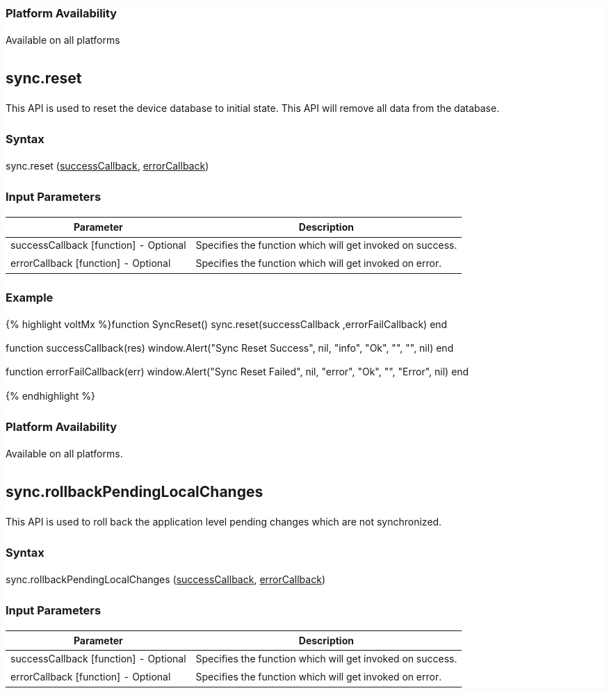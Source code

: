<h3>Platform Availability</h3>

Available on all platforms

sync.reset
----------

This API is used to reset the device database to initial state. This API will remove all data from the database.

<h3>Syntax</h3>

sync.reset ([successCallback](#successCallback), [errorCallback](#errorCallback))

<h3>Input Parameters</h3>

| Parameter | Description |
| --- | --- |
| successCallback \[function\] - Optional | Specifies the function which will get invoked on success. |
| errorCallback \[function\] - Optional | Specifies the function which will get invoked on error. |

<h3>Example</h3>

{% highlight voltMx %}function SyncReset()
sync.reset(successCallback ,errorFailCallback)
end

function successCallback(res)
window.Alert("Sync Reset Success", nil, "info", "Ok", "", "", nil)
end

function errorFailCallback(err)
window.Alert("Sync Reset Failed", nil, "error", "Ok", "", "Error", nil)
end

{% endhighlight %}

<h3>Platform Availability</h3>

Available on all platforms.

sync.rollbackPendingLocalChanges
--------------------------------

This API is used to roll back the application level pending changes which are not synchronized.

<h3>Syntax</h3>

sync.rollbackPendingLocalChanges ([successCallback](#successCallback1), [errorCallback](#errorCallback1))

<h3>Input Parameters</h3>

| Parameter | Description |
| --- | --- |
| successCallback \[function\] - Optional | Specifies the function which will get invoked on success. |
| errorCallback \[function\] - Optional | Specifies the function which will get invoked on error. |
